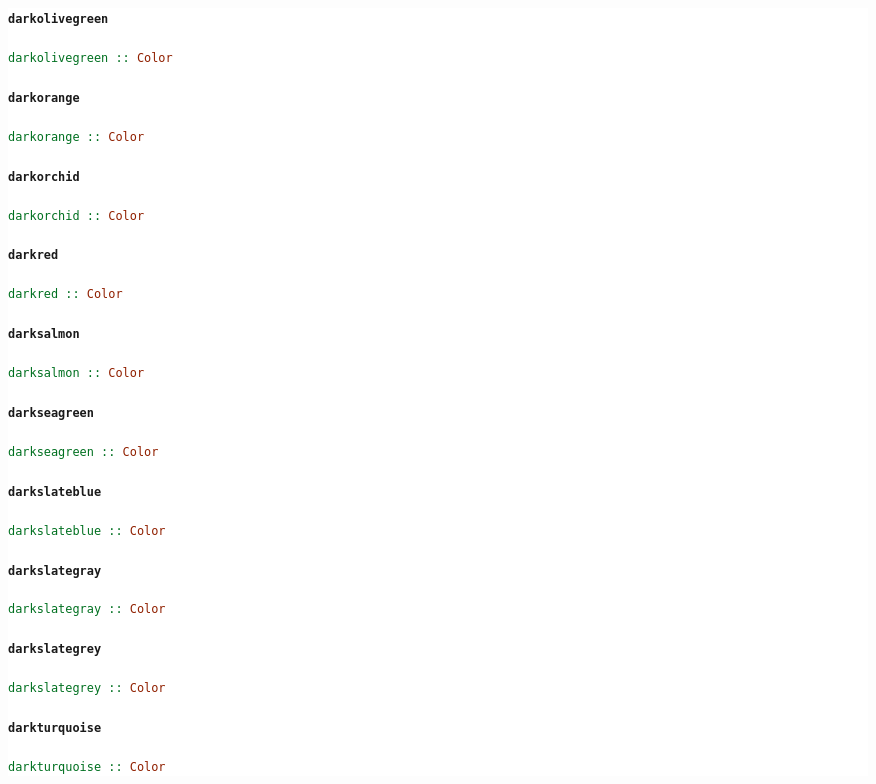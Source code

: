 #### `darkolivegreen`

``` purescript
darkolivegreen :: Color
```

#### `darkorange`

``` purescript
darkorange :: Color
```

#### `darkorchid`

``` purescript
darkorchid :: Color
```

#### `darkred`

``` purescript
darkred :: Color
```

#### `darksalmon`

``` purescript
darksalmon :: Color
```

#### `darkseagreen`

``` purescript
darkseagreen :: Color
```

#### `darkslateblue`

``` purescript
darkslateblue :: Color
```

#### `darkslategray`

``` purescript
darkslategray :: Color
```

#### `darkslategrey`

``` purescript
darkslategrey :: Color
```

#### `darkturquoise`

``` purescript
darkturquoise :: Color
```
